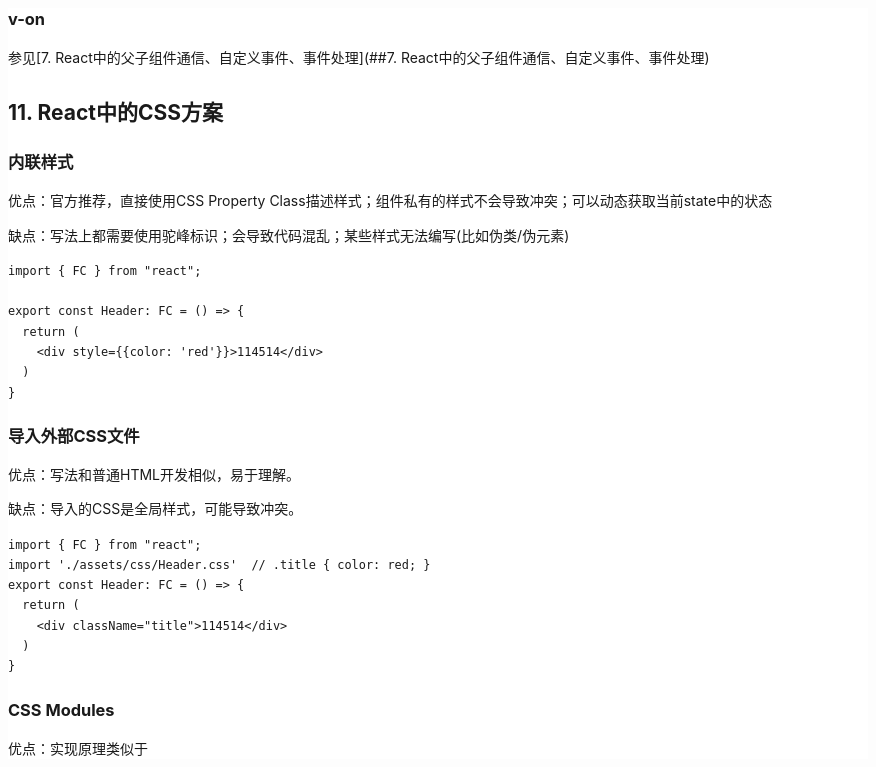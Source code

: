 ### v-on

参见[7. React中的父子组件通信、自定义事件、事件处理](##7. React中的父子组件通信、自定义事件、事件处理)

## 11. React中的CSS方案

### 内联样式

优点：官方推荐，直接使用CSS Property Class描述样式；组件私有的样式不会导致冲突；可以动态获取当前state中的状态

缺点：写法上都需要使用驼峰标识；会导致代码混乱；某些样式无法编写(比如伪类/伪元素)

```tsx
import { FC } from "react";

export const Header: FC = () => {
  return (
    <div style={{color: 'red'}}>114514</div>
  )
}
```

### 导入外部CSS文件

优点：写法和普通HTML开发相似，易于理解。

缺点：导入的CSS是全局样式，可能导致冲突。

```tsx
import { FC } from "react";
import './assets/css/Header.css'  // .title { color: red; }
export const Header: FC = () => {
  return (
    <div className="title">114514</div>
  )
}
```

### CSS Modules

优点：实现原理类似于<style scoped>，属于组件私有样式；

缺点：

* 引用的类名不能使用连接符(如 .header-title )，因为JS中不识别。尽管loader可以转换驼峰和连接符，但这将会出现如下情况：

  ```tsx
  .header-title {
    color: #999;
  }
  <div className="style['header-title']">第一种写法</div>
  <div className="style.headerTitle">第二种写法</div>
  ```

  这将会产生一些理解成本，而且可能因粗心而导致一些意料之外的问题。
